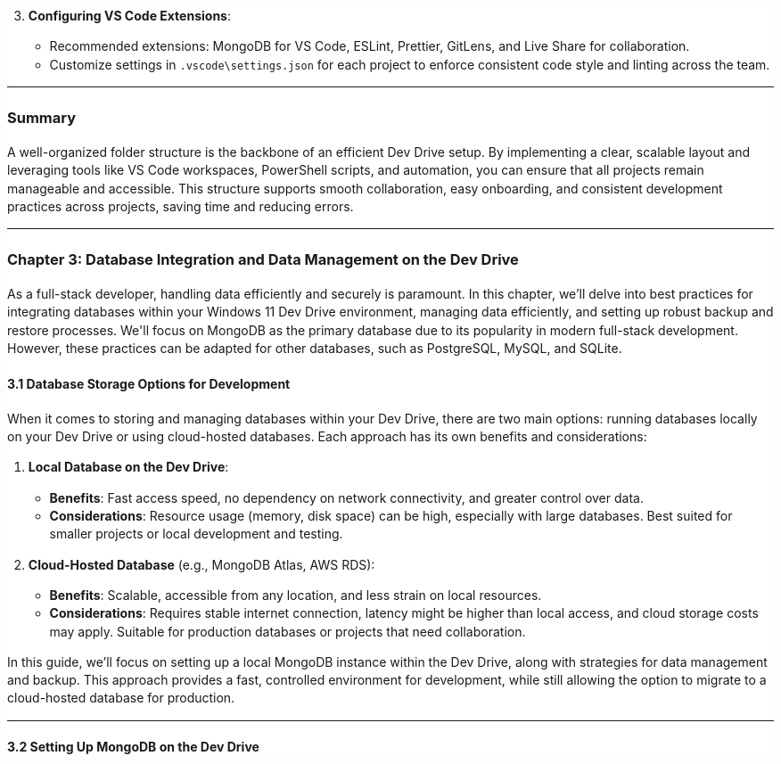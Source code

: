 3. **Configuring VS Code Extensions**:

    - Recommended extensions: MongoDB for VS Code, ESLint, Prettier, GitLens, and Live Share for collaboration.
    - Customize settings in `.vscode\settings.json` for each project to enforce consistent code style and linting across the team.

___

### Summary

A well-organized folder structure is the backbone of an efficient Dev Drive setup. By implementing a clear, scalable layout and leveraging tools like VS Code workspaces, PowerShell scripts, and automation, you can ensure that all projects remain manageable and accessible. This structure supports smooth collaboration, easy onboarding, and consistent development practices across projects, saving time and reducing errors.

___

### Chapter 3: Database Integration and Data Management on the Dev Drive

As a full-stack developer, handling data efficiently and securely is paramount. In this chapter, we’ll delve into best practices for integrating databases within your Windows 11 Dev Drive environment, managing data efficiently, and setting up robust backup and restore processes. We'll focus on MongoDB as the primary database due to its popularity in modern full-stack development. However, these practices can be adapted for other databases, such as PostgreSQL, MySQL, and SQLite.

#### 3.1 Database Storage Options for Development

When it comes to storing and managing databases within your Dev Drive, there are two main options: running databases locally on your Dev Drive or using cloud-hosted databases. Each approach has its own benefits and considerations:

1. **Local Database on the Dev Drive**:

    - **Benefits**: Fast access speed, no dependency on network connectivity, and greater control over data.
    - **Considerations**: Resource usage (memory, disk space) can be high, especially with large databases. Best suited for smaller projects or local development and testing.
2. **Cloud-Hosted Database** (e.g., MongoDB Atlas, AWS RDS):

    - **Benefits**: Scalable, accessible from any location, and less strain on local resources.
    - **Considerations**: Requires stable internet connection, latency might be higher than local access, and cloud storage costs may apply. Suitable for production databases or projects that need collaboration.

In this guide, we’ll focus on setting up a local MongoDB instance within the Dev Drive, along with strategies for data management and backup. This approach provides a fast, controlled environment for development, while still allowing the option to migrate to a cloud-hosted database for production.

___

#### 3.2 Setting Up MongoDB on the Dev Drive
